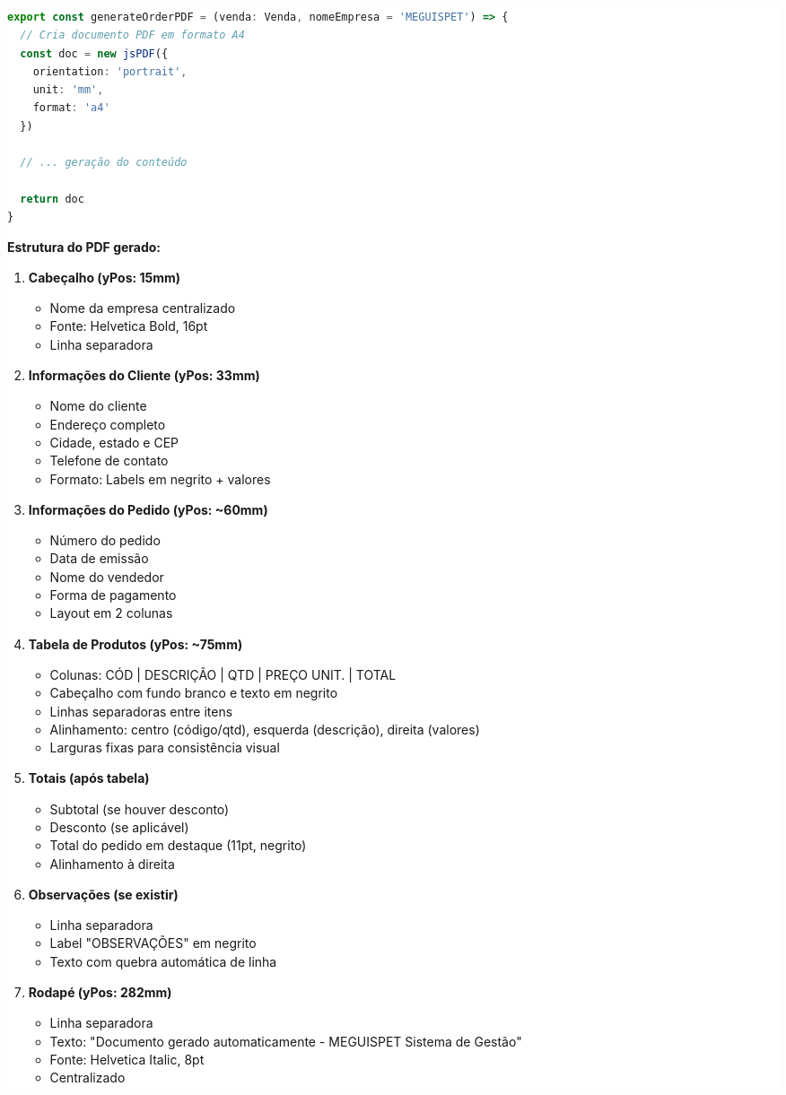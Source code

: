 ```typescript
export const generateOrderPDF = (venda: Venda, nomeEmpresa = 'MEGUISPET') => {
  // Cria documento PDF em formato A4
  const doc = new jsPDF({
    orientation: 'portrait',
    unit: 'mm',
    format: 'a4'
  })
  
  // ... geração do conteúdo
  
  return doc
}
```

**Estrutura do PDF gerado:**

1. **Cabeçalho (yPos: 15mm)**
   - Nome da empresa centralizado
   - Fonte: Helvetica Bold, 16pt
   - Linha separadora

2. **Informações do Cliente (yPos: 33mm)**
   - Nome do cliente
   - Endereço completo
   - Cidade, estado e CEP
   - Telefone de contato
   - Formato: Labels em negrito + valores

3. **Informações do Pedido (yPos: ~60mm)**
   - Número do pedido
   - Data de emissão
   - Nome do vendedor
   - Forma de pagamento
   - Layout em 2 colunas

4. **Tabela de Produtos (yPos: ~75mm)**
   - Colunas: CÓD | DESCRIÇÃO | QTD | PREÇO UNIT. | TOTAL
   - Cabeçalho com fundo branco e texto em negrito
   - Linhas separadoras entre itens
   - Alinhamento: centro (código/qtd), esquerda (descrição), direita (valores)
   - Larguras fixas para consistência visual

5. **Totais (após tabela)**
   - Subtotal (se houver desconto)
   - Desconto (se aplicável)
   - Total do pedido em destaque (11pt, negrito)
   - Alinhamento à direita

6. **Observações (se existir)**
   - Linha separadora
   - Label "OBSERVAÇÕES" em negrito
   - Texto com quebra automática de linha

7. **Rodapé (yPos: 282mm)**
   - Linha separadora
   - Texto: "Documento gerado automaticamente - MEGUISPET Sistema de Gestão"
   - Fonte: Helvetica Italic, 8pt
   - Centralizado

